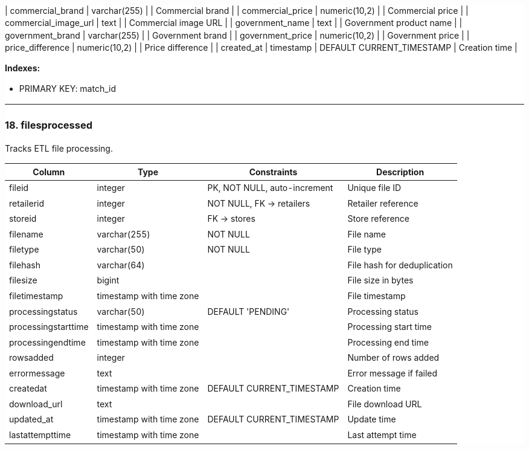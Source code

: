 | commercial_brand | varchar(255) | | Commercial brand |
| commercial_price | numeric(10,2) | | Commercial price |
| commercial_image_url | text | | Commercial image URL |
| government_name | text | | Government product name |
| government_brand | varchar(255) | | Government brand |
| government_price | numeric(10,2) | | Government price |
| price_difference | numeric(10,2) | | Price difference |
| created_at | timestamp | DEFAULT CURRENT_TIMESTAMP | Creation time |

**Indexes:**
- PRIMARY KEY: match_id

---

### 18. **filesprocessed**
Tracks ETL file processing.

| Column | Type | Constraints | Description |
|--------|------|------------|-------------|
| fileid | integer | PK, NOT NULL, auto-increment | Unique file ID |
| retailerid | integer | NOT NULL, FK → retailers | Retailer reference |
| storeid | integer | FK → stores | Store reference |
| filename | varchar(255) | NOT NULL | File name |
| filetype | varchar(50) | NOT NULL | File type |
| filehash | varchar(64) | | File hash for deduplication |
| filesize | bigint | | File size in bytes |
| filetimestamp | timestamp with time zone | | File timestamp |
| processingstatus | varchar(50) | DEFAULT 'PENDING' | Processing status |
| processingstarttime | timestamp with time zone | | Processing start time |
| processingendtime | timestamp with time zone | | Processing end time |
| rowsadded | integer | | Number of rows added |
| errormessage | text | | Error message if failed |
| createdat | timestamp with time zone | DEFAULT CURRENT_TIMESTAMP | Creation time |
| download_url | text | | File download URL |
| updated_at | timestamp with time zone | DEFAULT CURRENT_TIMESTAMP | Update time |
| lastattempttime | timestamp with time zone | | Last attempt time |
